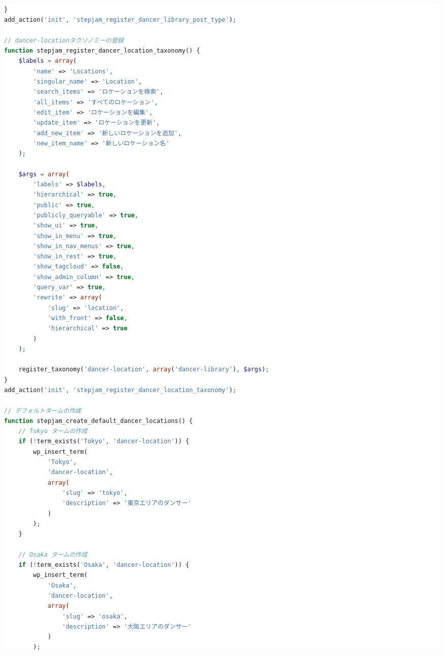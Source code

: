 ```php
}
add_action('init', 'stepjam_register_dancer_library_post_type');

// dancer-locationタクソノミーの登録
function stepjam_register_dancer_location_taxonomy() {
    $labels = array(
        'name' => 'Locations',
        'singular_name' => 'Location',
        'search_items' => 'ロケーションを検索',
        'all_items' => 'すべてのロケーション',
        'edit_item' => 'ロケーションを編集',
        'update_item' => 'ロケーションを更新',
        'add_new_item' => '新しいロケーションを追加',
        'new_item_name' => '新しいロケーション名'
    );

    $args = array(
        'labels' => $labels,
        'hierarchical' => true,
        'public' => true,
        'publicly_queryable' => true,
        'show_ui' => true,
        'show_in_menu' => true,
        'show_in_nav_menus' => true,
        'show_in_rest' => true,
        'show_tagcloud' => false,
        'show_admin_column' => true,
        'query_var' => true,
        'rewrite' => array(
            'slug' => 'location',
            'with_front' => false,
            'hierarchical' => true
        )
    );

    register_taxonomy('dancer-location', array('dancer-library'), $args);
}
add_action('init', 'stepjam_register_dancer_location_taxonomy');

// デフォルトタームの作成
function stepjam_create_default_dancer_locations() {
    // Tokyo タームの作成
    if (!term_exists('Tokyo', 'dancer-location')) {
        wp_insert_term(
            'Tokyo',
            'dancer-location',
            array(
                'slug' => 'tokyo',
                'description' => '東京エリアのダンサー'
            )
        );
    }

    // Osaka タームの作成
    if (!term_exists('Osaka', 'dancer-location')) {
        wp_insert_term(
            'Osaka',
            'dancer-location',
            array(
                'slug' => 'osaka',
                'description' => '大阪エリアのダンサー'
            )
        );
```